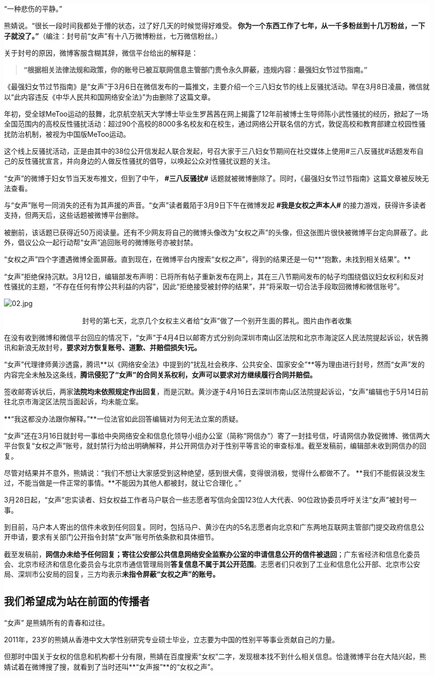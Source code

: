 “一种悲伤的平静。”

熊婧说。“很长一段时间我都处于懵的状态，过了好几天的时候觉得好难受。 **你为一个东西工作了七年，从一千多粉丝到十几万粉丝，一下子就没了。”**（编注：封号前“女声”有十八万微博粉丝，七万微信粉丝。）

关于封号的原因，微博客服含糊其辞，微信平台给出的解释是：

> **“根据相关法律法规和政策，你的账号已被互联网信息主管部门责令永久屏蔽，违规内容：最强妇女节过节指南。”**

《最强妇女节过节指南》是“女声”于3月6日在微信发布的一篇推文，主要介绍一个三八妇女节的线上反骚扰活动。早在3月8日凌晨，微信就以“此内容违反《中华人民共和国网络安全法》”为由删除了这篇文章。

年初，受全球MeToo运动的鼓舞，北京航空航天大学博士毕业生罗茜茜在网上揭露了12年前被博士生导师陈小武性骚扰的经历，掀起了一场全国范围内的高校反性骚扰活动：超过90个高校的8000多名校友和在校生，通过网络公开联名信的方式，敦促高校和教育部建立校园性骚扰防治机制，被视为中国版MeToo运动。

这个线上反骚扰活动，正是由其中的38位公开信发起人联合发起，号召大家于三八妇女节期间在社交媒体上使用#三八反骚扰#话题发布自己的反性骚扰宣言，并向身边的人做反性骚扰的倡导，以唤起公众对性骚扰议题的关注。

“女声”的微博于妇女节当天发布推文，但到了中午， **#三八反骚扰#** 话题就被微博删除了。同时，《最强妇女节过节指南》这篇文章被反映无法查看。

与“女声”账号一同消失的还有为其声援的声音。“女声”读者戴陌于3月9日下午在微博发起 **#我是女权之声本人#** 的接力游戏，获得许多读者支持，但两天后，这些话题被微博平台删除。

被删前，该话题已获得近50万阅读量。还有不少网友将自己的微博头像改为“女权之声”的头像，但这张图片很快被微博平台定向屏蔽了。此外，倡议公众一起行动帮“女声”追回账号的微博账号亦被封禁。

“女权之声”四个字遭遇微博全面屏蔽。直到现在，在微博平台内搜索“女权之声”，得到的结果还是一句**“抱歉，未找到相关结果”。**

“女声”拒绝保持沉默。3月12日，编辑部发布声明：已将所有帖子重新发布在网上，其在三八节期间发布的帖子均围绕倡议妇女权利和反对性骚扰的主题，“不存在任何有悖公共利益的内容”，因此“拒绝接受被封停的结果”，并“将采取一切合法手段取回微博和微信账号”。

![02.jpg](https://i.loli.net/2018/06/23/5b2e1f5f21360.jpg)
<center>封号的第七天，北京几个女权主义者给“女声”做了一个别开生面的葬礼。图片由作者收集</center>

在没有收到微博和微信平台回应的情况下，“女声”于4月4日以邮寄方式分别向深圳市南山区法院和北京市海淀区人民法院提起诉讼，状告腾讯和新浪无故封号，**要求对方恢复账号、道歉、并赔偿损失1元。**

“女声”代理律师黄沙透露，腾讯**以《网络安全法》中提到的“扰乱社会秩序、公共安全、国家安全”**等为理由进行封号，然而“女声”发的内容完全未触及这条线，**腾讯侵犯了“女声”的合同关系权利，女声可以要求对方继续履行合同并赔偿。**

签收邮寄诉状后，两家**法院均未依照规定作出回复**，而是沉默。黄沙遂于4月16日去深圳市南山区法院提起诉讼，“女声”编辑也于5月14日前往北京市海淀区法院当面起诉，均未能立案。

**“我这都没办法跟你解释。”**一位法官如此回答编辑对为何无法立案的质疑。

“女声”还在3月16日就封号一事给中央网络安全和信息化领导小组办公室（简称“网信办”）寄了一封挂号信，吁请网信办敦促微博、微信两大平台恢复“女权之声”账号，就封禁行为给出明确解释，并公开网信办对于性别平等言论的审查标准。截至发稿前，编辑部未收到网信办的回复。

尽管对结果并不意外，熊婧说：“我们不想让大家感受到这种绝望，感到很犬儒，变得很消极，觉得什么都做不了。 **我们不能假装没发生过，不能当做是一件正常的事情。**不能因为其他人都被封，就让它合理化 。”

3月28日起，“女声”忠实读者、妇女权益工作者马户联合一些志愿者写信向全国123位人大代表、90位政协委员呼吁关注“女声”被封号一事。

到目前，马户本人寄出的信件未收到任何回复。同时，包括马户、黄沙在内的5名志愿者向北京和广东两地互联网主管部门提交政府信息公开申请，要求有关部门公开指令封禁“女声”账号所依条款和具体细节。

截至发稿前，**网信办未给予任何回复；**寄往公安部公共信息网络安全监察办公室的申请信息公开的**信件被退回**；广东省经济和信息化委员会、北京市经济和信息化委员会与北京市通信管理局则**答复信息不属于其公开范围**。志愿者们只收到了工业和信息化公开部、北京市公安局、深圳市公安局的回复，三方均表示**未指令屏蔽“女权之声”的账号。**

## 我们希望成为站在前面的传播者

“女声” 是熊婧所有的青春和过往。

2011年，23岁的熊婧从香港中文大学性别研究专业硕士毕业，立志要为中国的性别平等事业贡献自己的力量。

但那时中国关于女权的信息和机构都十分有限，熊婧在百度搜索“女权”二字，发现根本找不到什么相关信息。恰逢微博平台在大陆兴起，熊婧试着在微博搜了搜，就看到了当时还叫**“女声报”**的“女权之声”。
